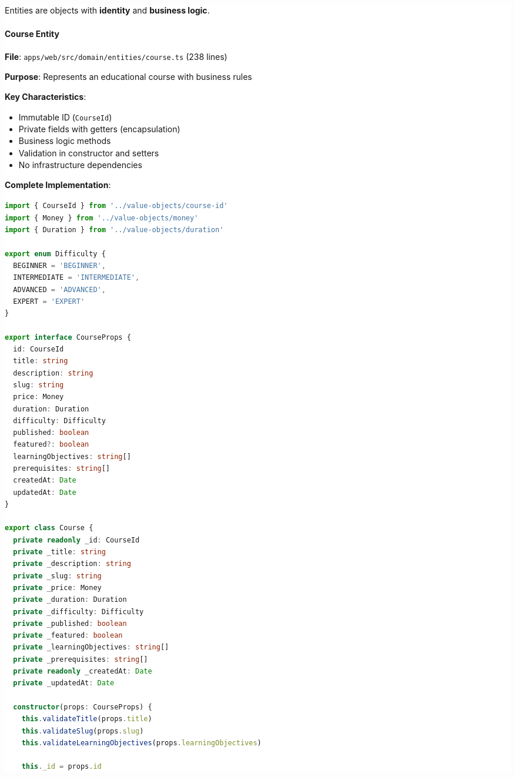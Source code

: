 Entities are objects with **identity** and **business logic**.

#### Course Entity

**File**: `apps/web/src/domain/entities/course.ts` (238 lines)

**Purpose**: Represents an educational course with business rules

**Key Characteristics**:
- Immutable ID (`CourseId`)
- Private fields with getters (encapsulation)
- Business logic methods
- Validation in constructor and setters
- No infrastructure dependencies

**Complete Implementation**:

```typescript
import { CourseId } from '../value-objects/course-id'
import { Money } from '../value-objects/money'
import { Duration } from '../value-objects/duration'

export enum Difficulty {
  BEGINNER = 'BEGINNER',
  INTERMEDIATE = 'INTERMEDIATE',
  ADVANCED = 'ADVANCED',
  EXPERT = 'EXPERT'
}

export interface CourseProps {
  id: CourseId
  title: string
  description: string
  slug: string
  price: Money
  duration: Duration
  difficulty: Difficulty
  published: boolean
  featured?: boolean
  learningObjectives: string[]
  prerequisites: string[]
  createdAt: Date
  updatedAt: Date
}

export class Course {
  private readonly _id: CourseId
  private _title: string
  private _description: string
  private _slug: string
  private _price: Money
  private _duration: Duration
  private _difficulty: Difficulty
  private _published: boolean
  private _featured: boolean
  private _learningObjectives: string[]
  private _prerequisites: string[]
  private readonly _createdAt: Date
  private _updatedAt: Date

  constructor(props: CourseProps) {
    this.validateTitle(props.title)
    this.validateSlug(props.slug)
    this.validateLearningObjectives(props.learningObjectives)

    this._id = props.id
```